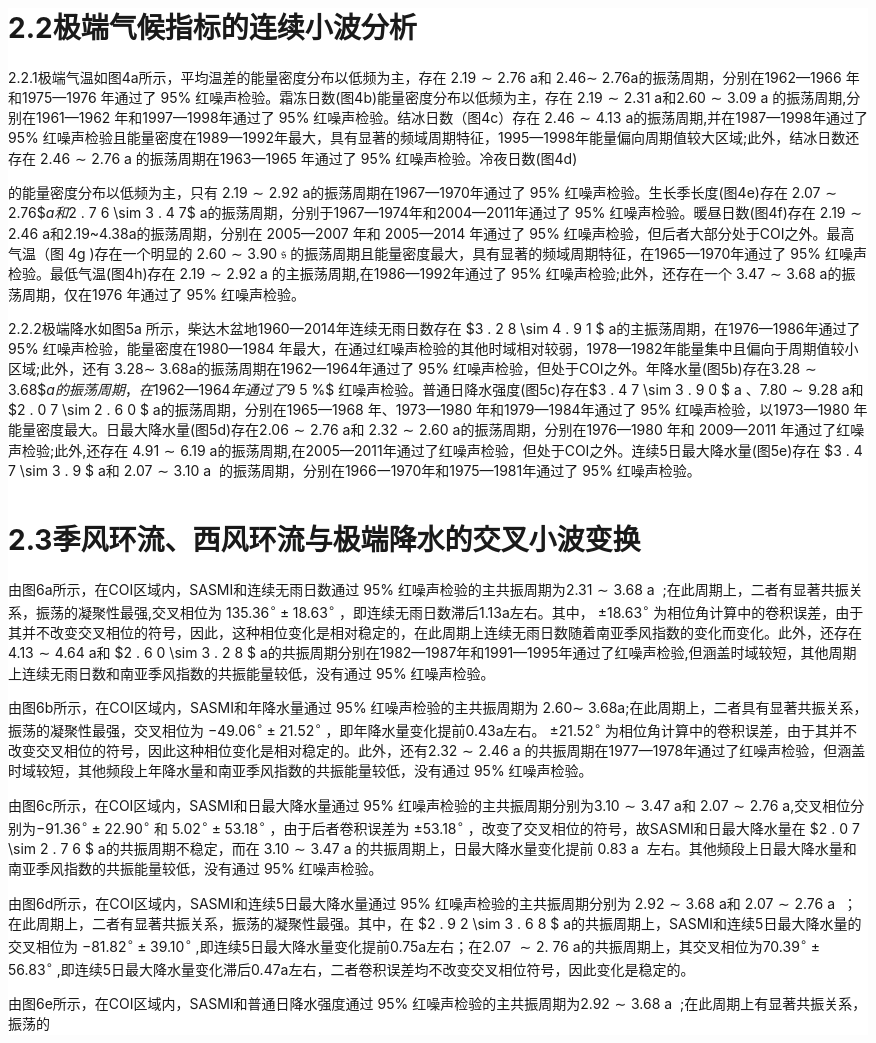 # 2.2极端气候指标的连续小波分析

2.2.1极端气温如图4a所示，平均温差的能量密度分布以低频为主，存在 $2 . 1 9 \sim 2 . 7 6$ a和 $2 . 4 6 \sim$ 2.76a的振荡周期，分别在1962—1966 年和1975—1976 年通过了 $9 5 \%$ 红噪声检验。霜冻日数(图4b)能量密度分布以低频为主，存在 $2 . 1 9 \sim 2 . 3 1$ a和$2 . 6 0 \sim 3 . 0 9$ a 的振荡周期,分别在1961—1962 年和1997—1998年通过了 $9 5 \%$ 红噪声检验。结冰日数（图4c）存在 $2 . 4 6 \sim 4 . 1 3$ a的振荡周期,并在1987—1998年通过了 $9 5 \%$ 红噪声检验且能量密度在1989—1992年最大，具有显著的频域周期特征，1995—1998年能量偏向周期值较大区域;此外，结冰日数还存在 $2 . 4 6 \sim 2 . 7 6$ a 的振荡周期在1963—1965 年通过了 $9 5 \%$ 红噪声检验。冷夜日数(图4d)

的能量密度分布以低频为主，只有 $2 . 1 9 \sim 2 . 9 2$ a的振荡周期在1967—1970年通过了 $9 5 \%$ 红噪声检验。生长季长度(图4e)存在 $2 . 0 7 \sim 2 . 7 6 \$ a和$2 . 7 6 \sim 3 . 4 7$ a的振荡周期，分别于1967—1974年和2004—2011年通过了 $9 5 \%$ 红噪声检验。暖昼日数(图4f)存在 $2 . 1 9 \sim 2 . 4 6$ a和2.19\~4.38a的振荡周期，分别在 2005—2007 年和 2005—2014 年通过了 $9 5 \%$ 红噪声检验，但后者大部分处于COI之外。最高气温（图 ${ 4 \mathrm { g } }$ )存在一个明显的 $2 . 6 0 \sim 3 . 9 0 \mathrm { ~ } \mathfrak { s }$ 的振荡周期且能量密度最大，具有显著的频域周期特征，在1965—1970年通过了 $9 5 \%$ 红噪声检验。最低气温(图4h)存在 $2 . 1 9 \sim 2 . 9 2$ a 的主振荡周期,在1986—1992年通过了 $9 5 \%$ 红噪声检验;此外，还存在一个 $3 . 4 7 \sim 3 . 6 8$ a的振荡周期，仅在1976 年通过了 $9 5 \%$ 红噪声检验。

2.2.2极端降水如图5a 所示，柴达木盆地1960—2014年连续无雨日数存在 $3 . 2 8 \sim 4 . 9 1 \$ a的主振荡周期，在1976—1986年通过了 $9 5 \%$ 红噪声检验，能量密度在1980—1984 年最大，在通过红噪声检验的其他时域相对较弱，1978—1982年能量集中且偏向于周期值较小区域;此外，还有 $3 . 2 8 \sim$ 3.68a的振荡周期在1962—1964年通过了 $9 5 \%$ 红噪声检验，但处于COI之外。年降水量(图5b)存在$3 . 2 8 \sim 3 . 6 8 \$ a的振荡周期，在1962—1964年通过了$9 5 \%$ 红噪声检验。普通日降水强度(图5c)存在$3 . 4 7 \sim 3 . 9 0 \$ a $、 7 . 8 0 \sim 9 . 2 8$ a和 $2 . 0 7 \sim 2 . 6 0 \$ a的振荡周期，分别在1965—1968 年、1973—1980 年和1979—1984年通过了 $9 5 \%$ 红噪声检验，以1973—1980 年能量密度最大。日最大降水量(图5d)存在$2 . 0 6 \sim 2 . 7 6$ a和 $2 . 3 2 \sim 2 . 6 0$ a的振荡周期，分别在1976—1980 年和 2009—2011 年通过了红噪声检验;此外,还存在 $4 . 9 1 \sim 6 . 1 9$ a的振荡周期,在2005—2011年通过了红噪声检验，但处于COI之外。连续5日最大降水量(图5e)存在 $3 . 4 7 \sim 3 . 9 \$ a和 $2 . 0 7 \sim 3 . 1 0 \mathrm { ~ a ~ }$ 的振荡周期，分别在1966一1970年和1975—1981年通过了 $9 5 \%$ 红噪声检验。

# 2.3季风环流、西风环流与极端降水的交叉小波变换

由图6a所示，在COI区域内，SASMI和连续无雨日数通过 $9 5 \%$ 红噪声检验的主共振周期为$2 . 3 1 \sim 3 . 6 8 \mathrm { ~ a ~ }$ ;在此周期上，二者有显著共振关系，振荡的凝聚性最强,交叉相位为 $1 3 5 . 3 6 ^ { \circ } \pm 1 8 . 6 3 ^ { \circ }$ ，即连续无雨日数滞后1.13a左右。其中， $\pm 1 8 . 6 3 ^ { \circ }$ 为相位角计算中的卷积误差，由于其并不改变交叉相位的符号，因此，这种相位变化是相对稳定的，在此周期上连续无雨日数随着南亚季风指数的变化而变化。此外，还存在 $4 . 1 3 \sim 4 . 6 4$ a和 $2 . 6 0 \sim 3 . 2 8 \$ a的共振周期分别在1982—1987年和1991—1995年通过了红噪声检验,但涵盖时域较短，其他周期上连续无雨日数和南亚季风指数的共振能量较低，没有通过 $9 5 \%$ 红噪声检验。

由图6b所示，在COI区域内，SASMI和年降水量通过 $9 5 \%$ 红噪声检验的主共振周期为 $2 . 6 0 \sim$ 3.68a;在此周期上，二者具有显著共振关系，振荡的凝聚性最强，交叉相位为 $- 4 9 . 0 6 ^ { \circ } \pm 2 1 . 5 2 ^ { \circ }$ ，即年降水量变化提前0.43a左右。 $\pm 2 1 . 5 2 ^ { \circ }$ 为相位角计算中的卷积误差，由于其并不改变交叉相位的符号，因此这种相位变化是相对稳定的。此外，还有$2 . 3 2 \sim 2 . 4 6$ a 的共振周期在1977—1978年通过了红噪声检验，但涵盖时域较短，其他频段上年降水量和南亚季风指数的共振能量较低，没有通过 $9 5 \%$ 红噪声检验。

由图6c所示，在COI区域内，SASMI和日最大降水量通过 $9 5 \%$ 红噪声检验的主共振周期分别为$3 . 1 0 \sim 3 . 4 7$ a和 $2 . 0 7 \sim 2 . 7 6$ a,交叉相位分别为$- 9 1 . 3 6 ^ { \circ } \pm 2 2 . 9 0 ^ { \circ }$ 和 $5 . 0 2 ^ { \circ } \pm 5 3 . 1 8 ^ { \circ }$ ，由于后者卷积误差为 $\pm 5 3 . 1 8 ^ { \circ }$ ，改变了交叉相位的符号，故SASMI和日最大降水量在 $2 . 0 7 \sim 2 . 7 6 \$ a的共振周期不稳定，而在 $3 . 1 0 \sim 3 . 4 7$ a 的共振周期上，日最大降水量变化提前 $0 . 8 3 \mathrm { ~ a ~ }$ 左右。其他频段上日最大降水量和南亚季风指数的共振能量较低，没有通过 $9 5 \%$ 红噪声检验。

由图6d所示，在COI区域内，SASMI和连续5日最大降水量通过 $9 5 \%$ 红噪声检验的主共振周期分别为 $2 . 9 2 \sim 3 . 6 8$ a和 $2 . 0 7 \sim 2 . 7 6 \mathrm { ~ a ~ }$ ；在此周期上，二者有显著共振关系，振荡的凝聚性最强。其中，在 $2 . 9 2 \sim 3 . 6 8 \$ a的共振周期上，SASMI和连续5日最大降水量的交叉相位为 $- 8 1 . 8 2 ^ { \circ } \pm 3 9 . 1 0 ^ { \circ }$ ,即连续5日最大降水量变化提前0.75a左右；在$2 . 0 7 \ \sim 2 . \ 7 6$ a的共振周期上，其交叉相位为$7 0 . 3 9 ^ { \circ } \pm 5 6 . 8 3 ^ { \circ }$ ,即连续5日最大降水量变化滞后0.47a左右，二者卷积误差均不改变交叉相位符号，因此变化是稳定的。

由图6e所示，在COI区域内，SASMI和普通日降水强度通过 $9 5 \%$ 红噪声检验的主共振周期为$2 . 9 2 \sim 3 . 6 8 \mathrm { ~ a ~ }$ ;在此周期上有显著共振关系，振荡的
